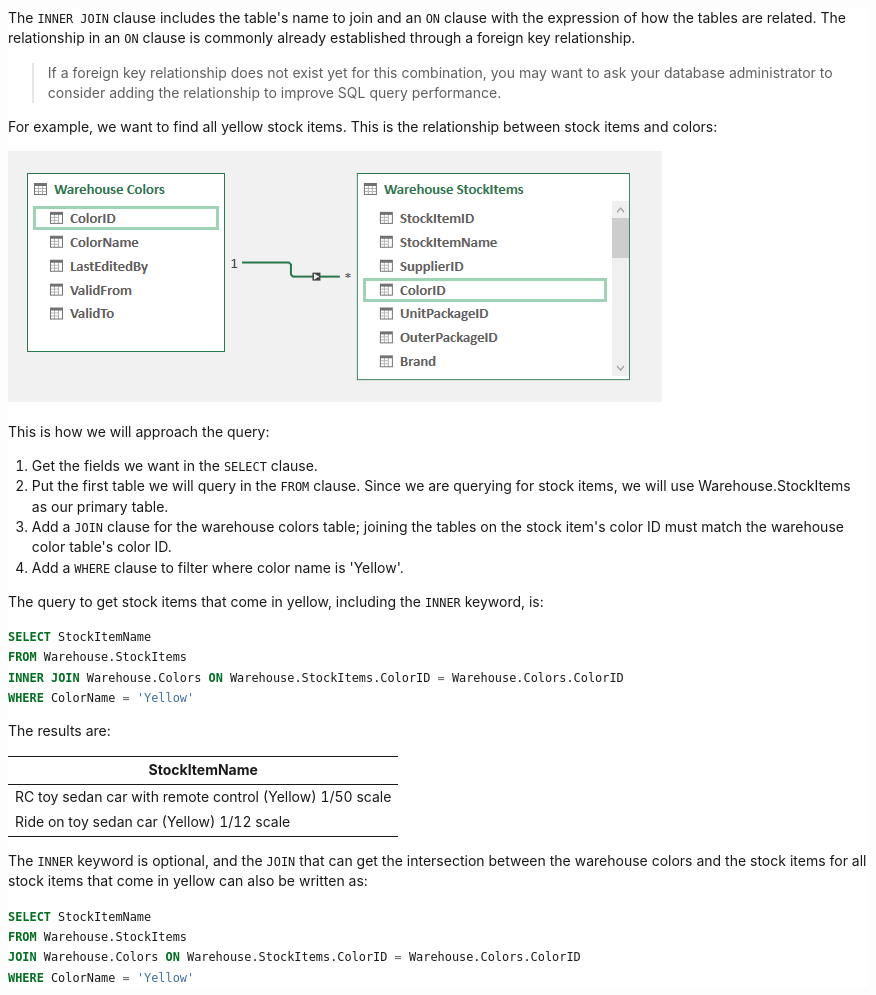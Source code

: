 The `INNER JOIN` clause includes the table's name to join and an `ON` clause with the expression of how the tables are related.  The relationship in an `ON` clause is commonly already established through a foreign key relationship.

> If a foreign key relationship does not exist yet for this combination, you may want to ask your database administrator to consider adding the relationship to improve SQL query performance.

For example, we want to find all yellow stock items.  This is the relationship between stock items and colors:

![1 color on the Warehouse.Colors table may have 0 to multiple entries on the Warehouse.StockItems table](assets/images/warehouse-colors-erd.png)

This is how we will approach the query:

1. Get the fields we want in the `SELECT` clause.
2. Put the first table we will query in the `FROM` clause.  Since we are querying for stock items, we will use Warehouse.StockItems as our primary table.
3. Add a `JOIN` clause for the warehouse colors table; joining the tables on the stock item's color ID must match the warehouse color table's color ID.  
4. Add a `WHERE` clause to filter where color name is 'Yellow'.

The query to get stock items that come in yellow, including the `INNER` keyword, is:

```sql
SELECT StockItemName 
FROM Warehouse.StockItems
INNER JOIN Warehouse.Colors ON Warehouse.StockItems.ColorID = Warehouse.Colors.ColorID
WHERE ColorName = 'Yellow'
```

The results are:

|StockItemName|
|--- |
|RC toy sedan car with remote control (Yellow) 1/50 scale|
|Ride on toy sedan car (Yellow) 1/12 scale|

The `INNER` keyword is optional, and the `JOIN` that can get the intersection between the warehouse colors and the stock items for all stock items that come in yellow can also be written as:

```sql
SELECT StockItemName 
FROM Warehouse.StockItems
JOIN Warehouse.Colors ON Warehouse.StockItems.ColorID = Warehouse.Colors.ColorID
WHERE ColorName = 'Yellow'
```
